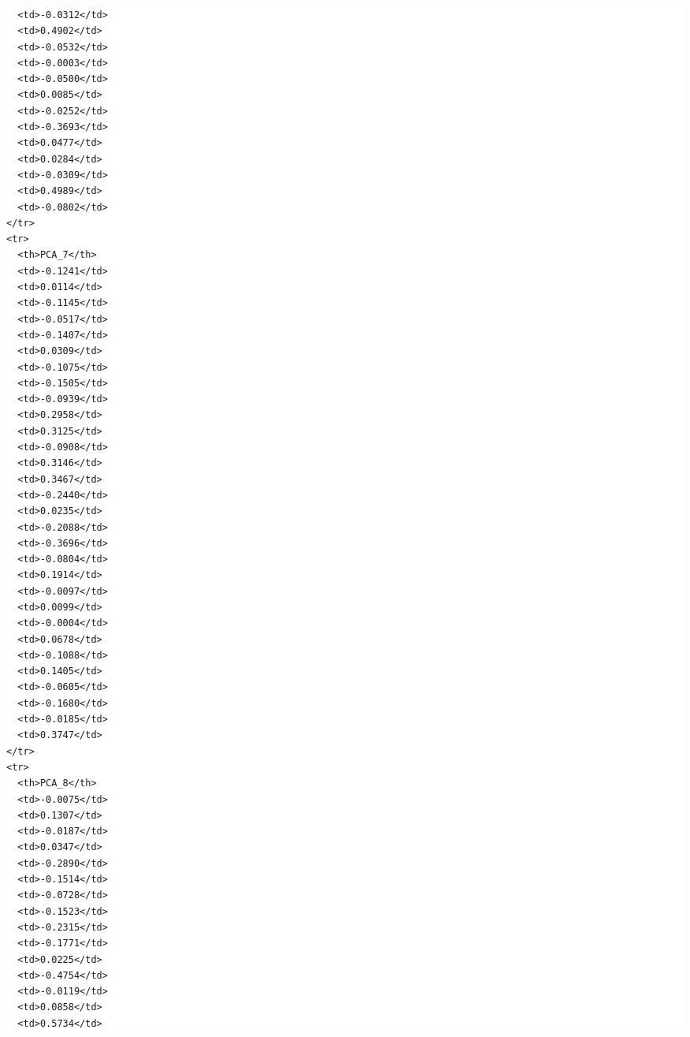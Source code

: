       <td>-0.0312</td>
      <td>0.4902</td>
      <td>-0.0532</td>
      <td>-0.0003</td>
      <td>-0.0500</td>
      <td>0.0085</td>
      <td>-0.0252</td>
      <td>-0.3693</td>
      <td>0.0477</td>
      <td>0.0284</td>
      <td>-0.0309</td>
      <td>0.4989</td>
      <td>-0.0802</td>
    </tr>
    <tr>
      <th>PCA_7</th>
      <td>-0.1241</td>
      <td>0.0114</td>
      <td>-0.1145</td>
      <td>-0.0517</td>
      <td>-0.1407</td>
      <td>0.0309</td>
      <td>-0.1075</td>
      <td>-0.1505</td>
      <td>-0.0939</td>
      <td>0.2958</td>
      <td>0.3125</td>
      <td>-0.0908</td>
      <td>0.3146</td>
      <td>0.3467</td>
      <td>-0.2440</td>
      <td>0.0235</td>
      <td>-0.2088</td>
      <td>-0.3696</td>
      <td>-0.0804</td>
      <td>0.1914</td>
      <td>-0.0097</td>
      <td>0.0099</td>
      <td>-0.0004</td>
      <td>0.0678</td>
      <td>-0.1088</td>
      <td>0.1405</td>
      <td>-0.0605</td>
      <td>-0.1680</td>
      <td>-0.0185</td>
      <td>0.3747</td>
    </tr>
    <tr>
      <th>PCA_8</th>
      <td>-0.0075</td>
      <td>0.1307</td>
      <td>-0.0187</td>
      <td>0.0347</td>
      <td>-0.2890</td>
      <td>-0.1514</td>
      <td>-0.0728</td>
      <td>-0.1523</td>
      <td>-0.2315</td>
      <td>-0.1771</td>
      <td>0.0225</td>
      <td>-0.4754</td>
      <td>-0.0119</td>
      <td>0.0858</td>
      <td>0.5734</td>